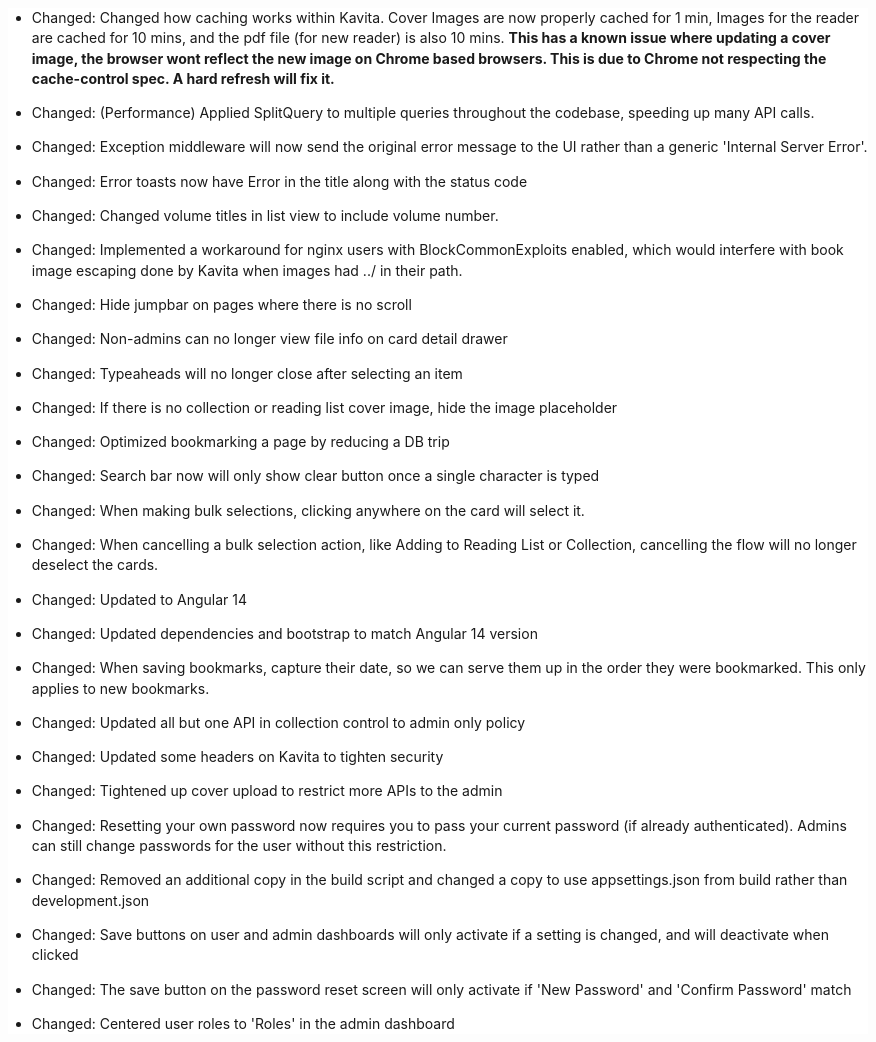 - Changed: Changed how caching works within Kavita. Cover Images are now properly cached for 1 min, Images for the reader are cached for 10 mins, and the pdf file (for new reader) is also 10 mins. **This has a known issue where updating a cover image, the browser wont reflect the new image on Chrome based browsers. This is due to Chrome not respecting the cache-control spec. A hard refresh will fix it.**

- Changed: (Performance) Applied SplitQuery to multiple queries throughout the codebase, speeding up many API calls.

- Changed: Exception middleware will now send the original error message to the UI rather than a generic 'Internal Server Error'.

- Changed: Error toasts now have Error in the title along with the status code

- Changed: Changed volume titles in list view to include volume number.

- Changed: Implemented a workaround for nginx users with BlockCommonExploits enabled, which would interfere with book image escaping done by Kavita when images had ../ in their path.

- Changed: Hide jumpbar on pages where there is no scroll

- Changed: Non-admins can no longer view file info on card detail drawer

- Changed: Typeaheads will no longer close after selecting an item

- Changed: If there is no collection or reading list cover image, hide the image placeholder

- Changed: Optimized bookmarking a page by reducing a DB trip

- Changed: Search bar now will only show clear button once a single character is typed

- Changed: When making bulk selections, clicking anywhere on the card will select it.

- Changed: When cancelling a bulk selection action, like Adding to Reading List or Collection, cancelling the flow will no longer deselect the cards.

- Changed: Updated to Angular 14

- Changed: Updated dependencies and bootstrap to match Angular 14 version

- Changed: When saving bookmarks, capture their date, so we can serve them up in the order they were bookmarked. This only applies to new bookmarks.

- Changed: Updated all but one API in collection control to admin only policy

- Changed: Updated some headers on Kavita to tighten security

- Changed: Tightened up cover upload to restrict more APIs to the admin

- Changed: Resetting your own password now requires you to pass your current password (if already authenticated). Admins can still change passwords for the user without this restriction.

- Changed: Removed an additional copy in the build script and changed a copy to use appsettings.json from build rather than development.json

- Changed: Save buttons on user and admin dashboards will only activate if a setting is changed, and will deactivate when clicked 

- Changed: The save button on the password reset screen will only activate if 'New Password' and 'Confirm Password' match 

- Changed: Centered user roles to 'Roles' in the admin dashboard 
